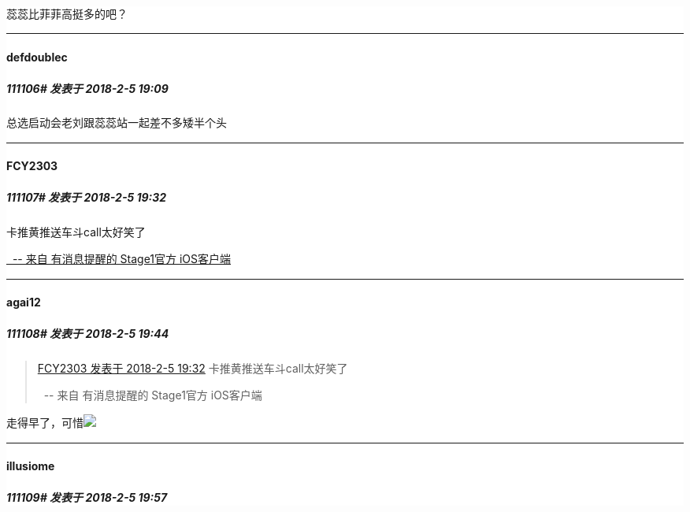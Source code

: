
蕊蕊比菲菲高挺多的吧？







*****

####  defdoublec  
##### 111106#       发表于 2018-2-5 19:09




总选启动会老刘跟蕊蕊站一起差不多矮半个头







*****

####  FCY2303  
##### 111107#       发表于 2018-2-5 19:32




卡推黄推送车斗call太好笑了

[  -- 来自 有消息提醒的 Stage1官方 iOS客户端](https://itunes.apple.com/fi/app/saraba1st/id1221237470?mt=8)







*****

####  agai12  
##### 111108#       发表于 2018-2-5 19:44



<blockquote><a href="httphttps://bbs.saraba1st.com/2b/forum.php?mod=redirect&amp;goto=findpost&amp;pid=38471071&amp;ptid=1105387" target="_blank">FCY2303 发表于 2018-2-5 19:32</a>
卡推黄推送车斗call太好笑了

  -- 来自 有消息提醒的 Stage1官方 iOS客户端</blockquote>
走得早了，可惜<img src="https://static.saraba1st.com/image/smiley/face2017/066.png" referrerpolicy="no-referrer">







*****

####  illusiome  
##### 111109#       发表于 2018-2-5 19:57
